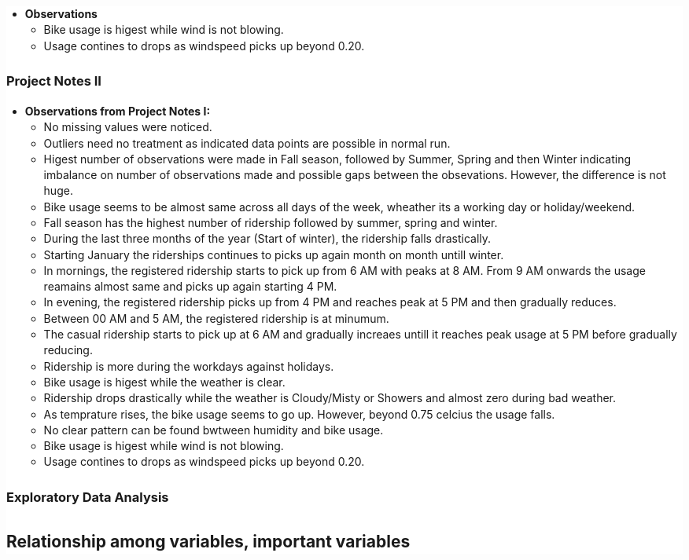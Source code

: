   - **Observations**
      - Bike usage is higest while wind is not blowing.
      - Usage contines to drops as windspeed picks up beyond 0.20.

### Project Notes II

  - **Observations from Project Notes I:**
      - No missing values were noticed.
      - Outliers need no treatment as indicated data points are possible
        in normal run.
      - Higest number of observations were made in Fall season, followed
        by Summer, Spring and then Winter indicating imbalance on number
        of observations made and possible gaps between the obsevations.
        However, the difference is not huge.
      - Bike usage seems to be almost same across all days of the week,
        wheather its a working day or holiday/weekend.
      - Fall season has the highest number of ridership followed by
        summer, spring and winter.
      - During the last three months of the year (Start of winter), the
        ridership falls drastically.
      - Starting January the riderships continues to picks up again
        month on month untill winter.
      - In mornings, the registered ridership starts to pick up from 6
        AM with peaks at 8 AM. From 9 AM onwards the usage reamains
        almost same and picks up again starting 4 PM.
      - In evening, the registered ridership picks up from 4 PM and
        reaches peak at 5 PM and then gradually reduces.
      - Between 00 AM and 5 AM, the registered ridership is at minumum.
      - The casual ridership starts to pick up at 6 AM and gradually
        increaes untill it reaches peak usage at 5 PM before gradually
        reducing.
      - Ridership is more during the workdays against holidays.
      - Bike usage is higest while the weather is clear.
      - Ridership drops drastically while the weather is Cloudy/Misty or
        Showers and almost zero during bad weather.
      - As temprature rises, the bike usage seems to go up. However,
        beyond 0.75 celcius the usage falls.
      - No clear pattern can be found bwtween humidity and bike usage.
      - Bike usage is higest while wind is not blowing.
      - Usage contines to drops as windspeed picks up beyond 0.20.

### Exploratory Data Analysis

## Relationship among variables, important variables
